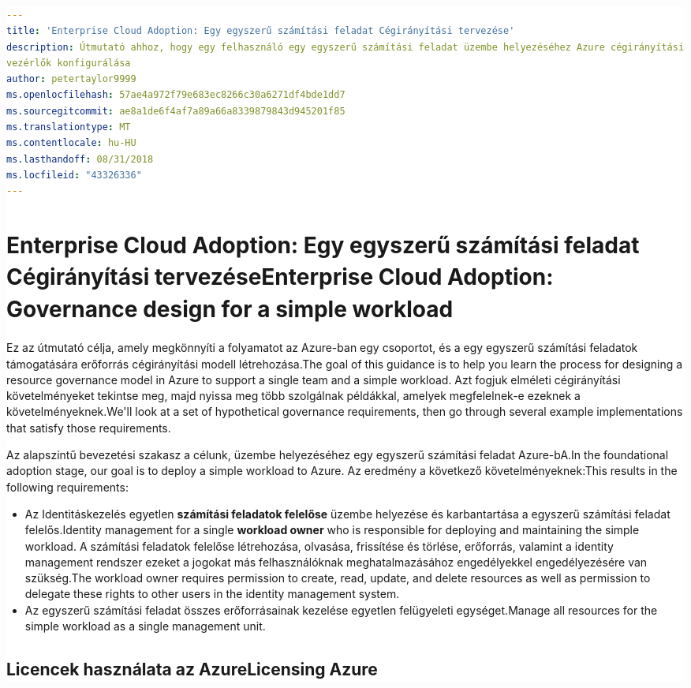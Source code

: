 ```yaml
---
title: 'Enterprise Cloud Adoption: Egy egyszerű számítási feladat Cégirányítási tervezése'
description: Útmutató ahhoz, hogy egy felhasználó egy egyszerű számítási feladat üzembe helyezéséhez Azure cégirányítási vezérlők konfigurálása
author: petertaylor9999
ms.openlocfilehash: 57ae4a972f79e683ec8266c30a6271df4bde1dd7
ms.sourcegitcommit: ae8a1de6f4af7a89a66a8339879843d945201f85
ms.translationtype: MT
ms.contentlocale: hu-HU
ms.lasthandoff: 08/31/2018
ms.locfileid: "43326336"
---
```

# <a name="enterprise-cloud-adoption-governance-design-for-a-simple-workload"></a><span data-ttu-id="2dce0-103">Enterprise Cloud Adoption: Egy egyszerű számítási feladat Cégirányítási tervezése</span><span class="sxs-lookup"><span data-stu-id="2dce0-103">Enterprise Cloud Adoption: Governance design for a simple workload</span></span>

<span data-ttu-id="2dce0-104">Ez az útmutató célja, amely megkönnyíti a folyamatot az Azure-ban egy csoportot, és a egy egyszerű számítási feladatok támogatására erőforrás cégirányítási modell létrehozása.</span><span class="sxs-lookup"><span data-stu-id="2dce0-104">The goal of this guidance is to help you learn the process for designing a resource governance model in Azure to support a single team and a simple workload.</span></span>  <span data-ttu-id="2dce0-105">Azt fogjuk elméleti cégirányítási követelményeket tekintse meg, majd nyissa meg több szolgálnak példákkal, amelyek megfelelnek-e ezeknek a követelményeknek.</span><span class="sxs-lookup"><span data-stu-id="2dce0-105">We'll look at a set of hypothetical governance requirements, then go through several example implementations that satisfy those requirements.</span></span> 

<span data-ttu-id="2dce0-106">Az alapszintű bevezetési szakasz a célunk, üzembe helyezéséhez egy egyszerű számítási feladat Azure-bA.</span><span class="sxs-lookup"><span data-stu-id="2dce0-106">In the foundational adoption stage, our goal is to deploy a simple workload to Azure.</span></span> <span data-ttu-id="2dce0-107">Az eredmény a következő követelményeknek:</span><span class="sxs-lookup"><span data-stu-id="2dce0-107">This results in the following requirements:</span></span>
* <span data-ttu-id="2dce0-108">Az Identitáskezelés egyetlen **számítási feladatok felelőse** üzembe helyezése és karbantartása a egyszerű számítási feladat felelős.</span><span class="sxs-lookup"><span data-stu-id="2dce0-108">Identity management for a single **workload owner** who is responsible for deploying and maintaining the simple workload.</span></span> <span data-ttu-id="2dce0-109">A számítási feladatok felelőse létrehozása, olvasása, frissítése és törlése, erőforrás, valamint a identity management rendszer ezeket a jogokat más felhasználóknak meghatalmazásához engedélyekkel engedélyezésére van szükség.</span><span class="sxs-lookup"><span data-stu-id="2dce0-109">The workload owner requires permission to create, read, update, and delete resources as well as permission to delegate these rights to other users in the identity management system.</span></span>
* <span data-ttu-id="2dce0-110">Az egyszerű számítási feladat összes erőforrásainak kezelése egyetlen felügyeleti egységet.</span><span class="sxs-lookup"><span data-stu-id="2dce0-110">Manage all resources for the simple workload as a single management unit.</span></span>

## <a name="licensing-azure"></a><span data-ttu-id="2dce0-111">Licencek használata az Azure</span><span class="sxs-lookup"><span data-stu-id="2dce0-111">Licensing Azure</span></span>
